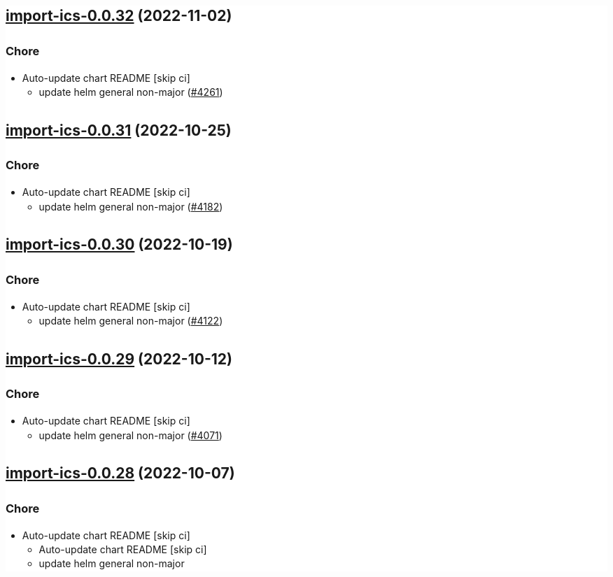 ## [import-ics-0.0.32](https://github.com/truecharts/charts/compare/import-ics-0.0.31...import-ics-0.0.32) (2022-11-02)

### Chore

- Auto-update chart README [skip ci]
  - update helm general non-major ([#4261](https://github.com/truecharts/charts/issues/4261))




## [import-ics-0.0.31](https://github.com/truecharts/charts/compare/import-ics-0.0.30...import-ics-0.0.31) (2022-10-25)

### Chore

- Auto-update chart README [skip ci]
  - update helm general non-major ([#4182](https://github.com/truecharts/charts/issues/4182))




## [import-ics-0.0.30](https://github.com/truecharts/charts/compare/import-ics-0.0.29...import-ics-0.0.30) (2022-10-19)

### Chore

- Auto-update chart README [skip ci]
  - update helm general non-major ([#4122](https://github.com/truecharts/charts/issues/4122))




## [import-ics-0.0.29](https://github.com/truecharts/charts/compare/import-ics-0.0.28...import-ics-0.0.29) (2022-10-12)

### Chore

- Auto-update chart README [skip ci]
  - update helm general non-major ([#4071](https://github.com/truecharts/charts/issues/4071))




## [import-ics-0.0.28](https://github.com/truecharts/charts/compare/import-ics-0.0.27...import-ics-0.0.28) (2022-10-07)

### Chore

- Auto-update chart README [skip ci]
  - Auto-update chart README [skip ci]
  - update helm general non-major


